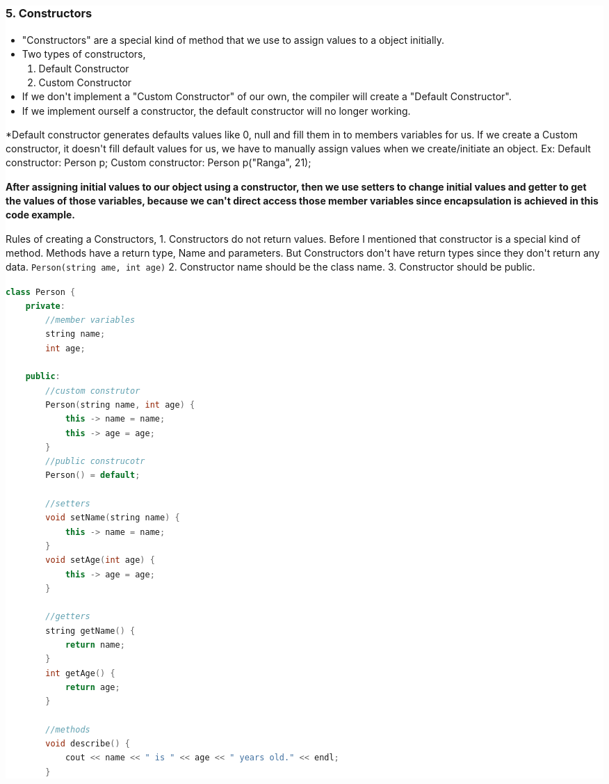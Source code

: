 ### 5. Constructors
- "Constructors" are a special kind of method that we use to assign values to a object initially. 
- Two types of constructors,
	1. Default Constructor
	2. Custom Constructor
- If we don't implement a "Custom Constructor" of our own, the compiler will create a "Default Constructor". 
- If we implement ourself a constructor, the default constructor will no longer working. 

*Default constructor generates defaults values like 0, null and fill them in to members variables for us. If we create a Custom constructor, it doesn't fill default values for us, we have to manually assign values when we create/initiate an object. 
Ex: 
	Default constructor: Person p;
	Custom constructor: Person p("Ranga", 21);

**After assigning initial values to our object using a constructor, then we use setters to change initial values and getter to get the values of those variables, because we can't direct access those member variables since encapsulation is achieved in this code example.**

Rules of creating a Constructors,
	1. Constructors do not return values.
		Before I mentioned that constructor is a special kind of method. Methods have a return type, Name and parameters.
		But Constructors don't have return types since they don't return any data. 
		```Person(string ame, int age)```
	2. Constructor name should be the class name. 
	3. Constructor should be public. 

```C++
class Person {
	private:
		//member variables
		string name;
		int age;
		
	public:
		//custom construtor
		Person(string name, int age) {
			this -> name = name;
			this -> age = age;
		}
		//public construcotr
		Person() = default;

		//setters
		void setName(string name) {
			this -> name = name;
		}
		void setAge(int age) {
			this -> age = age;
		}

		//getters
		string getName() {
			return name;
		}
		int getAge() {
			return age;
		}

		//methods
		void describe() {
			cout << name << " is " << age << " years old." << endl;
		}
```